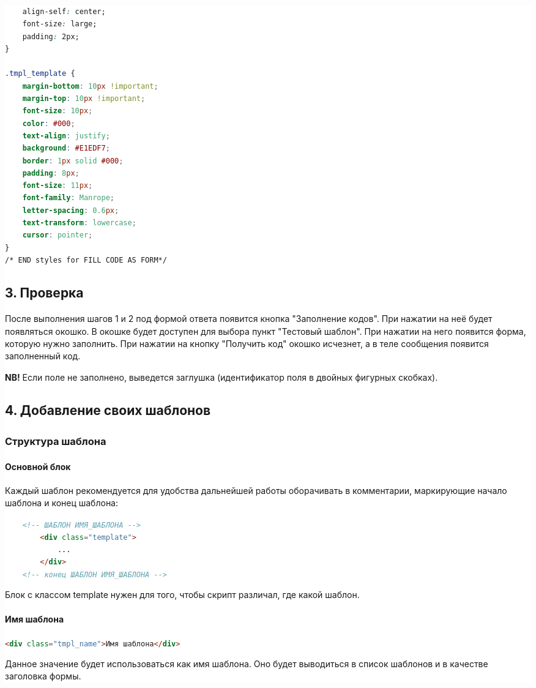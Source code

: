 ```css
	align-self: center;
	font-size: large;
	padding: 2px;
}

.tmpl_template {
	margin-bottom: 10px !important;
	margin-top: 10px !important;
	font-size: 10px;
	color: #000;
	text-align: justify;
	background: #E1EDF7;
	border: 1px solid #000;
	padding: 8px;
	font-size: 11px;
	font-family: Manrope;
	letter-spacing: 0.6px;
	text-transform: lowercase;
	cursor: pointer;
}
/* END styles for FILL CODE AS FORM*/
```

## 3. Проверка
После выполнения шагов 1 и 2 под формой ответа появится кнопка "Заполнение кодов". При нажатии на неё будет появляться окошко. В окошке будет доступен для выбора пункт "Тестовый шаблон". При нажатии на него появится форма, которую нужно заполнить. При нажатии на кнопку "Получить код" окошко исчезнет, а в теле сообщения появится заполненный код.

**NB!** Если поле не заполнено, выведется заглушка (идентификатор поля в двойных фигурных скобках).

## 4. Добавление своих шаблонов
### Структура шаблона
#### Основной блок
Каждый шаблон рекомендуется для удобства дальнейшей работы оборачивать в комментарии, маркирующие начало шаблона и конец шаблона:
```html
	<!-- ШАБЛОН ИМЯ_ШАБЛОНА -->
		<div class="template">
			...
		</div>
	<!-- конец ШАБЛОН ИМЯ_ШАБЛОНА -->
```
Блок с классом template нужен для того, чтобы скрипт различал, где какой шаблон.

#### Имя шаблона
```html
<div class="tmpl_name">Имя шаблона</div>
```
Данное значение будет использоваться как имя шаблона. Оно будет выводиться в список шаблонов и в качестве заголовка формы.
